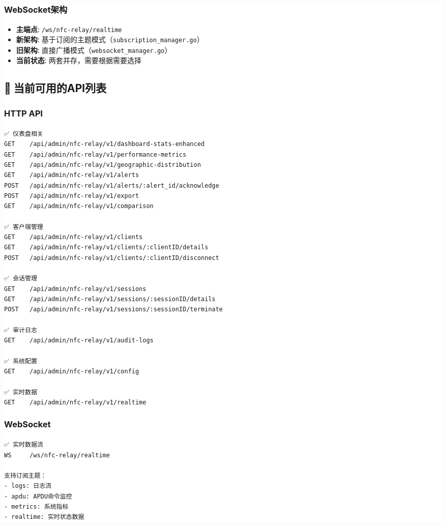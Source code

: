 ### WebSocket架构
- **主端点**: `/ws/nfc-relay/realtime`
- **新架构**: 基于订阅的主题模式（`subscription_manager.go`）
- **旧架构**: 直接广播模式（`websocket_manager.go`）
- **当前状态**: 两套并存，需要根据需要选择

## 🎯 当前可用的API列表

### HTTP API

```
✅ 仪表盘相关
GET    /api/admin/nfc-relay/v1/dashboard-stats-enhanced
GET    /api/admin/nfc-relay/v1/performance-metrics
GET    /api/admin/nfc-relay/v1/geographic-distribution
GET    /api/admin/nfc-relay/v1/alerts
POST   /api/admin/nfc-relay/v1/alerts/:alert_id/acknowledge
POST   /api/admin/nfc-relay/v1/export
GET    /api/admin/nfc-relay/v1/comparison

✅ 客户端管理
GET    /api/admin/nfc-relay/v1/clients
GET    /api/admin/nfc-relay/v1/clients/:clientID/details
POST   /api/admin/nfc-relay/v1/clients/:clientID/disconnect

✅ 会话管理
GET    /api/admin/nfc-relay/v1/sessions
GET    /api/admin/nfc-relay/v1/sessions/:sessionID/details
POST   /api/admin/nfc-relay/v1/sessions/:sessionID/terminate

✅ 审计日志
GET    /api/admin/nfc-relay/v1/audit-logs

✅ 系统配置
GET    /api/admin/nfc-relay/v1/config

✅ 实时数据
GET    /api/admin/nfc-relay/v1/realtime
```

### WebSocket

```
✅ 实时数据流
WS     /ws/nfc-relay/realtime

支持订阅主题：
- logs: 日志流
- apdu: APDU命令监控
- metrics: 系统指标
- realtime: 实时状态数据
```
